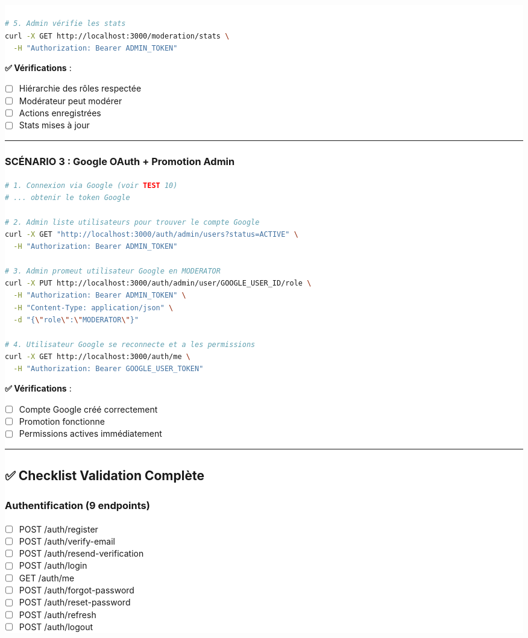 ```bash

# 5. Admin vérifie les stats
curl -X GET http://localhost:3000/moderation/stats \
  -H "Authorization: Bearer ADMIN_TOKEN"
```

**✅ Vérifications** :
- [ ] Hiérarchie des rôles respectée
- [ ] Modérateur peut modérer
- [ ] Actions enregistrées
- [ ] Stats mises à jour

---

### SCÉNARIO 3 : Google OAuth + Promotion Admin

```bash
# 1. Connexion via Google (voir TEST 10)
# ... obtenir le token Google

# 2. Admin liste utilisateurs pour trouver le compte Google
curl -X GET "http://localhost:3000/auth/admin/users?status=ACTIVE" \
  -H "Authorization: Bearer ADMIN_TOKEN"

# 3. Admin promeut utilisateur Google en MODERATOR
curl -X PUT http://localhost:3000/auth/admin/user/GOOGLE_USER_ID/role \
  -H "Authorization: Bearer ADMIN_TOKEN" \
  -H "Content-Type: application/json" \
  -d "{\"role\":\"MODERATOR\"}"

# 4. Utilisateur Google se reconnecte et a les permissions
curl -X GET http://localhost:3000/auth/me \
  -H "Authorization: Bearer GOOGLE_USER_TOKEN"
```

**✅ Vérifications** :
- [ ] Compte Google créé correctement
- [ ] Promotion fonctionne
- [ ] Permissions actives immédiatement

---

## ✅ Checklist Validation Complète

### Authentification (9 endpoints)
- [ ] POST /auth/register
- [ ] POST /auth/verify-email
- [ ] POST /auth/resend-verification
- [ ] POST /auth/login
- [ ] GET /auth/me
- [ ] POST /auth/forgot-password
- [ ] POST /auth/reset-password
- [ ] POST /auth/refresh
- [ ] POST /auth/logout
